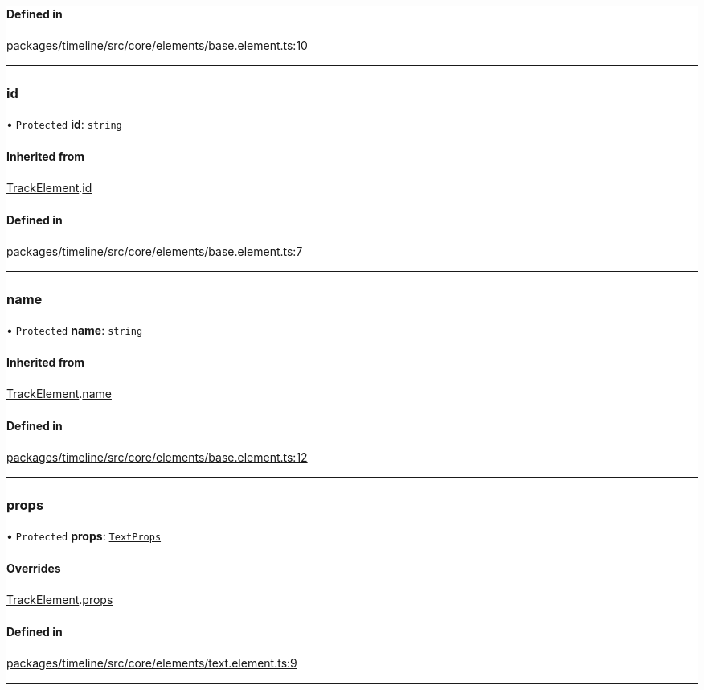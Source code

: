 #### Defined in

[packages/timeline/src/core/elements/base.element.ts:10](https://github.com/ncounterspecialist/twick/blob/076b5b2d4006b7835e1bf4168731258cbc34771f/packages/timeline/src/core/elements/base.element.ts#L10)

___

### id

• `Protected` **id**: `string`

#### Inherited from

[TrackElement](TrackElement.md).[id](TrackElement.md#id)

#### Defined in

[packages/timeline/src/core/elements/base.element.ts:7](https://github.com/ncounterspecialist/twick/blob/076b5b2d4006b7835e1bf4168731258cbc34771f/packages/timeline/src/core/elements/base.element.ts#L7)

___

### name

• `Protected` **name**: `string`

#### Inherited from

[TrackElement](TrackElement.md).[name](TrackElement.md#name)

#### Defined in

[packages/timeline/src/core/elements/base.element.ts:12](https://github.com/ncounterspecialist/twick/blob/076b5b2d4006b7835e1bf4168731258cbc34771f/packages/timeline/src/core/elements/base.element.ts#L12)

___

### props

• `Protected` **props**: [`TextProps`](../modules.md#textprops)

#### Overrides

[TrackElement](TrackElement.md).[props](TrackElement.md#props)

#### Defined in

[packages/timeline/src/core/elements/text.element.ts:9](https://github.com/ncounterspecialist/twick/blob/076b5b2d4006b7835e1bf4168731258cbc34771f/packages/timeline/src/core/elements/text.element.ts#L9)

___
